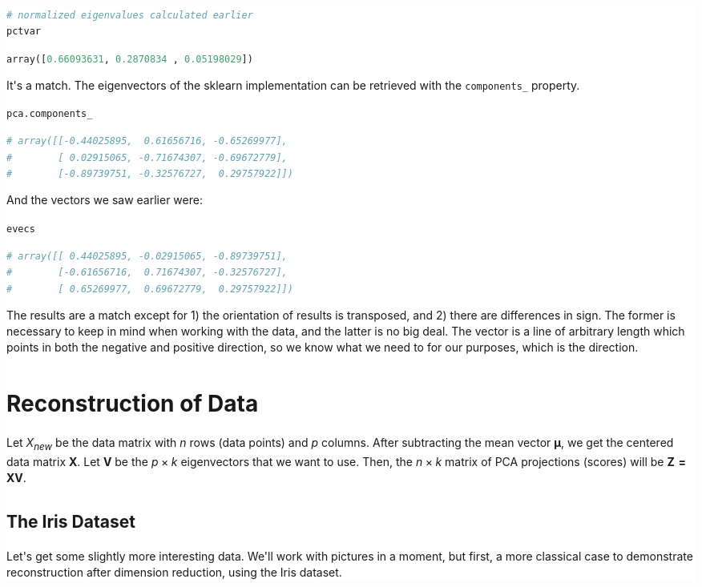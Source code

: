 ```python
# normalized eigenvalues calculated earlier
pctvar
```

<p></p>


```python
array([0.66093631, 0.2870834 , 0.05198029])
```

It's a match. The eigenvectors of the sklearn implementation can be retrieved with the <code>components_</code> property.

```python
pca.components_
```

<p></p>

```python
# array([[-0.44025895,  0.61656716, -0.65269977],
#        [ 0.02915065, -0.71674307, -0.69672779],
#        [-0.89739751, -0.32576727,  0.29757922]])
```

And the vectors we saw earlier were:

```python
evecs
```

<p></p>

```python
# array([[ 0.44025895, -0.02915065, -0.89739751],
#        [-0.61656716,  0.71674307, -0.32576727],
#        [ 0.65269977,  0.69672779,  0.29757922]])
```

The results are a match except for 1) the orientation of results is transposed, and 2) there are differences in sign. The former is necessary to keep in mind when working with the data, and the latter is no big deal. The vector is a line of arbitrary length which points in both the negative and positive direction, so we know what we need to for our purposes, which is the direction.



# Reconstruction of Data

Let $X_{new}$ be the data matrix with $n$ rows (data points) and $p$ columns. After subtracting the mean vector $\mathbf{\mu}$, we get the centered data matrix $\mathbf{X}$. Let $\mathbf{V}$ be the $p \times k$ eigenvectors that we want to use. Then, the $n \times k$ matrix of PCA projections (scores) will be $\mathbf{Z = XV}$.


## The Iris Dataset

Let's get some slightly more interesting data. We'll work with pictures in a moment, but first, a more classical case to demonstrate reconstruction after dimension reduction, using the Iris dataset.
